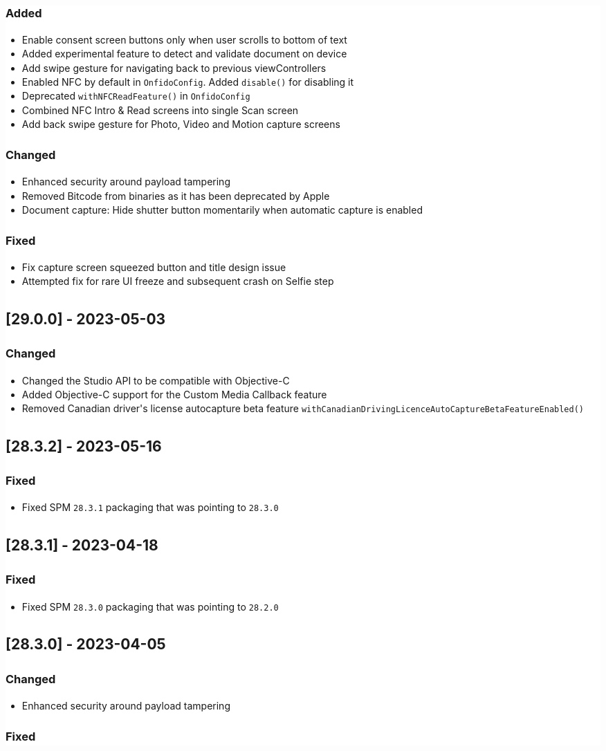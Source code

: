 ### Added

- Enable consent screen buttons only when user scrolls to bottom of text
- Added experimental feature to detect and validate document on device
- Add swipe gesture for navigating back to previous viewControllers
- Enabled NFC by default in `OnfidoConfig`. Added `disable()` for disabling it
- Deprecated `withNFCReadFeature()` in `OnfidoConfig`
- Combined NFC Intro & Read screens into single Scan screen
- Add back swipe gesture for Photo, Video and Motion capture screens

### Changed

- Enhanced security around payload tampering
- Removed Bitcode from binaries as it has been deprecated by Apple
- Document capture: Hide shutter button momentarily when automatic capture is enabled

### Fixed

- Fix capture screen squeezed button and title design issue
- Attempted fix for rare UI freeze and subsequent crash on Selfie step

## [29.0.0] - 2023-05-03

### Changed

- Changed the Studio API to be compatible with Objective-C
- Added Objective-C support for the Custom Media Callback feature
- Removed Canadian driver's license autocapture beta feature `withCanadianDrivingLicenceAutoCaptureBetaFeatureEnabled()`

## [28.3.2] - 2023-05-16

### Fixed

- Fixed SPM `28.3.1` packaging that was pointing to `28.3.0`

## [28.3.1] - 2023-04-18

### Fixed

- Fixed SPM `28.3.0` packaging that was pointing to `28.2.0`

## [28.3.0] - 2023-04-05

### Changed

- Enhanced security around payload tampering

### Fixed
